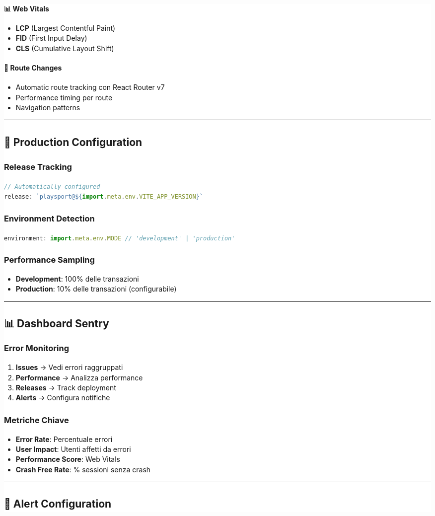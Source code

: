 #### 📊 **Web Vitals**
- **LCP** (Largest Contentful Paint)
- **FID** (First Input Delay)  
- **CLS** (Cumulative Layout Shift)

#### 🔄 **Route Changes**
- Automatic route tracking con React Router v7
- Performance timing per route
- Navigation patterns

---

## 🎯 Production Configuration

### **Release Tracking**
```javascript
// Automatically configured
release: `playsport@${import.meta.env.VITE_APP_VERSION}`
```

### **Environment Detection**
```javascript
environment: import.meta.env.MODE // 'development' | 'production'
```

### **Performance Sampling**
- **Development**: 100% delle transazioni
- **Production**: 10% delle transazioni (configurabile)

---

## 📊 Dashboard Sentry

### **Error Monitoring**
1. **Issues** → Vedi errori raggruppati
2. **Performance** → Analizza performance
3. **Releases** → Track deployment
4. **Alerts** → Configura notifiche

### **Metriche Chiave**
- **Error Rate**: Percentuale errori
- **User Impact**: Utenti affetti da errori
- **Performance Score**: Web Vitals
- **Crash Free Rate**: % sessioni senza crash

---

## 🚨 Alert Configuration
